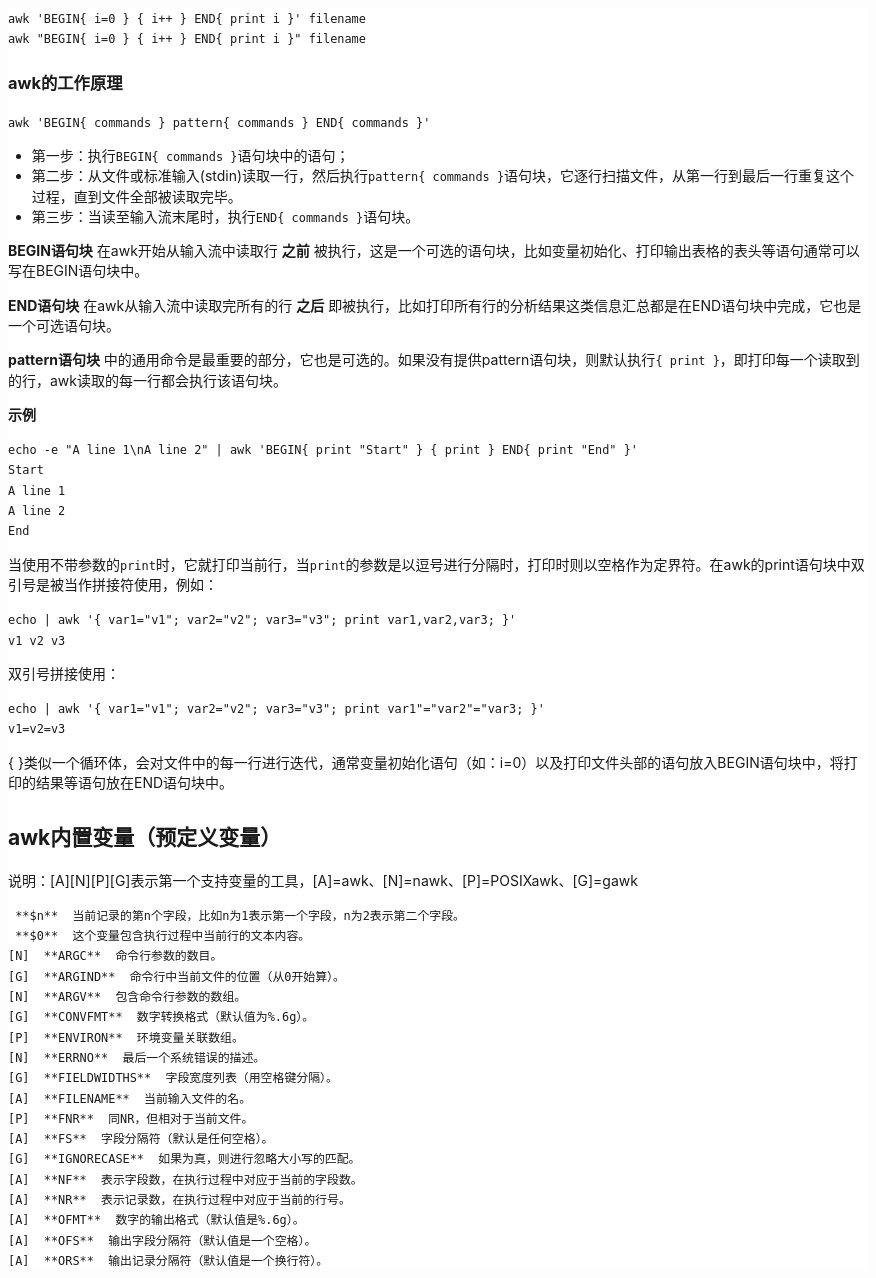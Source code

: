 ```shell
awk 'BEGIN{ i=0 } { i++ } END{ print i }' filename
awk "BEGIN{ i=0 } { i++ } END{ print i }" filename
```

###  awk的工作原理 

```shell
awk 'BEGIN{ commands } pattern{ commands } END{ commands }'
```

*   第一步：执行`BEGIN{ commands }`语句块中的语句；
*   第二步：从文件或标准输入(stdin)读取一行，然后执行`pattern{ commands }`语句块，它逐行扫描文件，从第一行到最后一行重复这个过程，直到文件全部被读取完毕。
*   第三步：当读至输入流末尾时，执行`END{ commands }`语句块。

 **BEGIN语句块** 在awk开始从输入流中读取行 **之前** 被执行，这是一个可选的语句块，比如变量初始化、打印输出表格的表头等语句通常可以写在BEGIN语句块中。

 **END语句块** 在awk从输入流中读取完所有的行 **之后** 即被执行，比如打印所有行的分析结果这类信息汇总都是在END语句块中完成，它也是一个可选语句块。

 **pattern语句块** 中的通用命令是最重要的部分，它也是可选的。如果没有提供pattern语句块，则默认执行`{ print }`，即打印每一个读取到的行，awk读取的每一行都会执行该语句块。

 **示例** 

```shell
echo -e "A line 1\nA line 2" | awk 'BEGIN{ print "Start" } { print } END{ print "End" }'
Start
A line 1
A line 2
End
```

当使用不带参数的`print`时，它就打印当前行，当`print`的参数是以逗号进行分隔时，打印时则以空格作为定界符。在awk的print语句块中双引号是被当作拼接符使用，例如：

```shell
echo | awk '{ var1="v1"; var2="v2"; var3="v3"; print var1,var2,var3; }' 
v1 v2 v3
```

双引号拼接使用：

```shell
echo | awk '{ var1="v1"; var2="v2"; var3="v3"; print var1"="var2"="var3; }'
v1=v2=v3
```

{ }类似一个循环体，会对文件中的每一行进行迭代，通常变量初始化语句（如：i=0）以及打印文件头部的语句放入BEGIN语句块中，将打印的结果等语句放在END语句块中。

## awk内置变量（预定义变量）  

说明：[A][N][P][G]表示第一个支持变量的工具，[A]=awk、[N]=nawk、[P]=POSIXawk、[G]=gawk

```shell
 **$n**  当前记录的第n个字段，比如n为1表示第一个字段，n为2表示第二个字段。 
 **$0**  这个变量包含执行过程中当前行的文本内容。
[N]  **ARGC**  命令行参数的数目。
[G]  **ARGIND**  命令行中当前文件的位置（从0开始算）。
[N]  **ARGV**  包含命令行参数的数组。
[G]  **CONVFMT**  数字转换格式（默认值为%.6g）。
[P]  **ENVIRON**  环境变量关联数组。
[N]  **ERRNO**  最后一个系统错误的描述。
[G]  **FIELDWIDTHS**  字段宽度列表（用空格键分隔）。
[A]  **FILENAME**  当前输入文件的名。
[P]  **FNR**  同NR，但相对于当前文件。
[A]  **FS**  字段分隔符（默认是任何空格）。
[G]  **IGNORECASE**  如果为真，则进行忽略大小写的匹配。
[A]  **NF**  表示字段数，在执行过程中对应于当前的字段数。
[A]  **NR**  表示记录数，在执行过程中对应于当前的行号。
[A]  **OFMT**  数字的输出格式（默认值是%.6g）。
[A]  **OFS**  输出字段分隔符（默认值是一个空格）。
[A]  **ORS**  输出记录分隔符（默认值是一个换行符）。
```